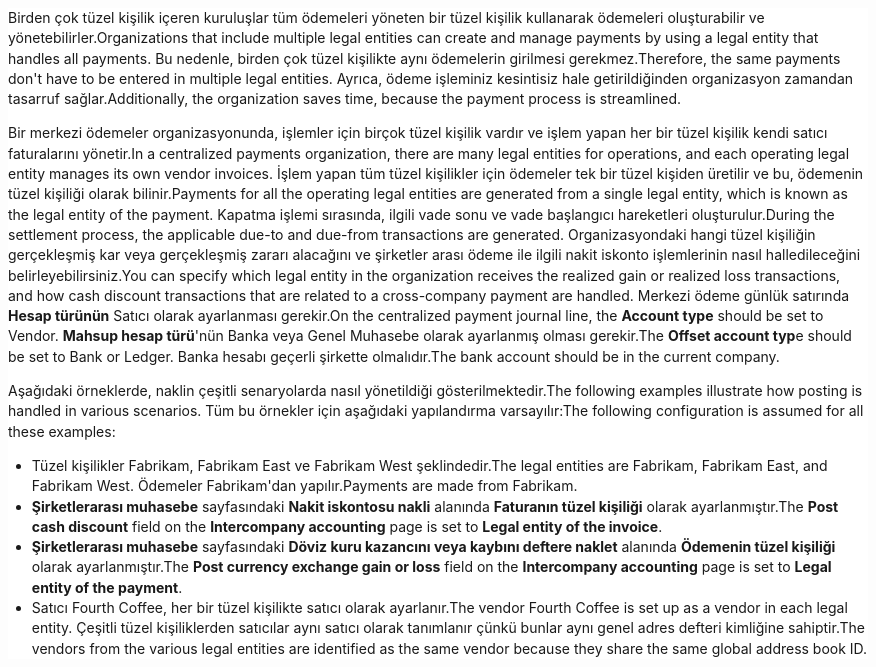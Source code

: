<span data-ttu-id="a74a6-109">Birden çok tüzel kişilik içeren kuruluşlar tüm ödemeleri yöneten bir tüzel kişilik kullanarak ödemeleri oluşturabilir ve yönetebilirler.</span><span class="sxs-lookup"><span data-stu-id="a74a6-109">Organizations that include multiple legal entities can create and manage payments by using a legal entity that handles all payments.</span></span> <span data-ttu-id="a74a6-110">Bu nedenle, birden çok tüzel kişilikte aynı ödemelerin girilmesi gerekmez.</span><span class="sxs-lookup"><span data-stu-id="a74a6-110">Therefore, the same payments don't have to be entered in multiple legal entities.</span></span> <span data-ttu-id="a74a6-111">Ayrıca, ödeme işleminiz kesintisiz hale getirildiğinden organizasyon zamandan tasarruf sağlar.</span><span class="sxs-lookup"><span data-stu-id="a74a6-111">Additionally, the organization saves time, because the payment process is streamlined.</span></span>

<span data-ttu-id="a74a6-112">Bir merkezi ödemeler organizasyonunda, işlemler için birçok tüzel kişilik vardır ve işlem yapan her bir tüzel kişilik kendi satıcı faturalarını yönetir.</span><span class="sxs-lookup"><span data-stu-id="a74a6-112">In a centralized payments organization, there are many legal entities for operations, and each operating legal entity manages its own vendor invoices.</span></span> <span data-ttu-id="a74a6-113">İşlem yapan tüm tüzel kişilikler için ödemeler tek bir tüzel kişiden üretilir ve bu, ödemenin tüzel kişiliği olarak bilinir.</span><span class="sxs-lookup"><span data-stu-id="a74a6-113">Payments for all the operating legal entities are generated from a single legal entity, which is known as the legal entity of the payment.</span></span> <span data-ttu-id="a74a6-114">Kapatma işlemi sırasında, ilgili vade sonu ve vade başlangıcı hareketleri oluşturulur.</span><span class="sxs-lookup"><span data-stu-id="a74a6-114">During the settlement process, the applicable due-to and due-from transactions are generated.</span></span> <span data-ttu-id="a74a6-115">Organizasyondaki hangi tüzel kişiliğin gerçekleşmiş kar veya gerçekleşmiş zararı alacağını ve şirketler arası ödeme ile ilgili nakit iskonto işlemlerinin nasıl halledileceğini belirleyebilirsiniz.</span><span class="sxs-lookup"><span data-stu-id="a74a6-115">You can specify which legal entity in the organization receives the realized gain or realized loss transactions, and how cash discount transactions that are related to a cross-company payment are handled.</span></span> <span data-ttu-id="a74a6-116">Merkezi ödeme günlük satırında **Hesap türünün** Satıcı olarak ayarlanması gerekir.</span><span class="sxs-lookup"><span data-stu-id="a74a6-116">On the centralized payment journal line, the **Account type** should be set to Vendor.</span></span> <span data-ttu-id="a74a6-117">**Mahsup hesap türü**'nün Banka veya Genel Muhasebe olarak ayarlanmış olması gerekir.</span><span class="sxs-lookup"><span data-stu-id="a74a6-117">The **Offset account typ**e should be set to Bank or Ledger.</span></span> <span data-ttu-id="a74a6-118">Banka hesabı geçerli şirkette olmalıdır.</span><span class="sxs-lookup"><span data-stu-id="a74a6-118">The bank account should be in the current company.</span></span> 

<span data-ttu-id="a74a6-119">Aşağıdaki örneklerde, naklin çeşitli senaryolarda nasıl yönetildiği gösterilmektedir.</span><span class="sxs-lookup"><span data-stu-id="a74a6-119">The following examples illustrate how posting is handled in various scenarios.</span></span> <span data-ttu-id="a74a6-120">Tüm bu örnekler için aşağıdaki yapılandırma varsayılır:</span><span class="sxs-lookup"><span data-stu-id="a74a6-120">The following configuration is assumed for all these examples:</span></span>

-   <span data-ttu-id="a74a6-121">Tüzel kişilikler Fabrikam, Fabrikam East ve Fabrikam West şeklindedir.</span><span class="sxs-lookup"><span data-stu-id="a74a6-121">The legal entities are Fabrikam, Fabrikam East, and Fabrikam West.</span></span> <span data-ttu-id="a74a6-122">Ödemeler Fabrikam'dan yapılır.</span><span class="sxs-lookup"><span data-stu-id="a74a6-122">Payments are made from Fabrikam.</span></span>
-   <span data-ttu-id="a74a6-123">**Şirketlerarası muhasebe** sayfasındaki **Nakit iskontosu nakli** alanında **Faturanın tüzel kişiliği** olarak ayarlanmıştır.</span><span class="sxs-lookup"><span data-stu-id="a74a6-123">The **Post cash discount** field on the **Intercompany accounting** page is set to **Legal entity of the invoice**.</span></span>
-   <span data-ttu-id="a74a6-124">**Şirketlerarası muhasebe** sayfasındaki **Döviz kuru kazancını veya kaybını deftere naklet** alanında **Ödemenin tüzel kişiliği** olarak ayarlanmıştır.</span><span class="sxs-lookup"><span data-stu-id="a74a6-124">The **Post currency exchange gain or loss** field on the **Intercompany accounting** page is set to **Legal entity of the payment**.</span></span>
-   <span data-ttu-id="a74a6-125">Satıcı Fourth Coffee, her bir tüzel kişilikte satıcı olarak ayarlanır.</span><span class="sxs-lookup"><span data-stu-id="a74a6-125">The vendor Fourth Coffee is set up as a vendor in each legal entity.</span></span> <span data-ttu-id="a74a6-126">Çeşitli tüzel kişiliklerden satıcılar aynı satıcı olarak tanımlanır çünkü bunlar aynı genel adres defteri kimliğine sahiptir.</span><span class="sxs-lookup"><span data-stu-id="a74a6-126">The vendors from the various legal entities are identified as the same vendor because they share the same global address book ID.</span></span>
